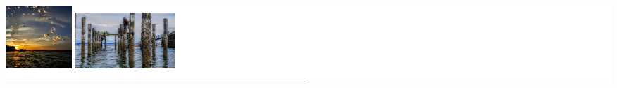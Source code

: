 <TD><a href="https://raw.githubusercontent.com/Rkayak/pratt/images/2018/langley_dock4.jpg" rel="lightbox[2018trip]" title=""><img src="https://raw.githubusercontent.com/Rkayak/pratt/images/2018/langley_dock4.jpg" alt="" height="90px" /></a></TD>
<TD><a href="https://raw.githubusercontent.com/Rkayak/pratt/images/2018/langley_dock5.jpg" rel="lightbox[2018trip]" title=""><img src="https://raw.githubusercontent.com/Rkayak/pratt/images/2018/langley_dock5.jpg" alt="" height="80px" /></a></TD>
</TR>
</table><hr align="center" width="50%" />
